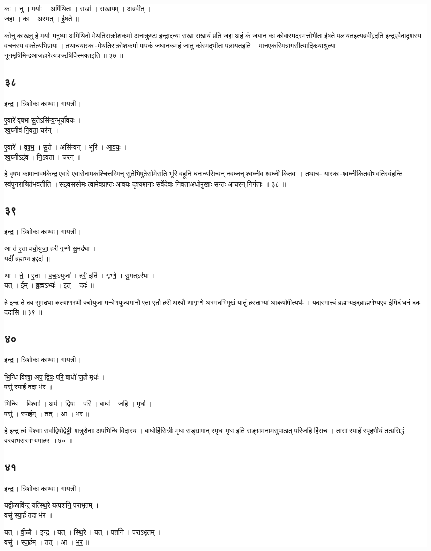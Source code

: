 कः । नु । म॒र्याः॒ । अमि॑थितः । सखा॑ । सखा॑यम् । अ॒ब्र॒वी॒त् ।  
ज॒हा । कः । अ॒स्मत् । ई॒ष॒ते॒ ॥

कोनु कःखलु हे मर्याः मनुष्या अमिथितो मेथतिराक्रोशकर्मा अनाक्रुष्टः इन्द्रादन्यः सखा सखायं प्रति जहा अहं कं जघान कः कोवास्मदस्मत्तोभीतः ईषते पलायतइत्यब्रवीद्वदति इन्द्रएवैतादृशस्य वचनस्य वक्तेत्यभिप्रायः । तथाचयास्कः-मेथतिराक्रोशकर्मा पापकं जघानकमहं जातु कोस्मद्भीतः पलायतइति । मानएकस्मिन्नागसीत्यादिकयाश्रुत्या नूनमृषिमिन्द्रआजहारेत्यत्रऋषिर्विस्मयतइति ॥ ३७ ॥

## ३८
इन्द्रः। त्रिशोकः काण्वः। गायत्री।

ए॒वारे॑ वृषभा सु॒तेऽसि॑न्व॒न्भूर्या॑वयः ।  
श्व॒घ्नीव॑ नि॒वता॒ चर॑न् ॥

ए॒वारे॑ । वृ॒ष॒भ॒ । सु॒ते । असि॑न्वन् । भूरि॑ । आ॒व॒यः॒ ।  
श्व॒घ्नीऽइ॑व । नि॒ऽवता॑ । चर॑न् ॥

हे वृषभ कामानांवर्षकेन्द्र एवारे एवारोनामकश्चित्तस्मिन् सुतेभिषुतेसोमेसति भूरि बहूनि धनान्यसिन्वन् नबध्नन् श्वघ्नीव श्वघ्नी कितवः । तथाच- यास्कः-श्वघ्नीकितवोभवतिस्वंहन्ति स्वंपुनराश्रितंभवतीति । सइवससोमः त्वामेवप्राप्तः आवयः दृश्यमानाः सर्वेदेवाः निवताअधोमुखाः सन्तः आचरन् निर्गताः ॥ ३८ ॥

## ३९
इन्द्रः। त्रिशोकः काण्वः। गायत्री।

आ त॑ ए॒ता व॑चो॒युजा॒ हरी॑ गृभ्णे सु॒मद्र॑था ।  
यदीं॑ ब्र॒ह्मभ्य॒ इद्ददः॑ ॥

आ । ते॒ । ए॒ता । व॒चः॒ऽयुजा॑ । हरी॒ इति॑ । गृ॒भ्णे॒ । सु॒मत्ऽर॑था ।  
यत् । ई॒म् । ब्र॒ह्मऽभ्यः॑ । इत् । ददः॑ ॥

हे इन्द्र ते तव सुमद्रथा कल्याणरथौ वचोयुजा मन्त्रेणयुज्यमानौ एता एतौ हरी अश्वौ आगृभ्णे अस्मदभिमुखं यातुं हस्ताभ्यां आकर्षामीत्यर्थः । यद्यस्मात्त्वं ब्रह्मभ्यइद्ब्राह्मणेभ्यएव ईमिदं धनं ददः ददासि ॥ ३९ ॥

## ४०
इन्द्रः। त्रिशोकः काण्वः। गायत्री।

भि॒न्धि विश्वा॒ अप॒ द्विषः॒ परि॒ बाधो॑ ज॒ही मृधः॑ ।  
वसु॑ स्पा॒र्हं तदा भ॑र ॥

भि॒न्धि । विश्वाः॑ । अप॑ । द्विषः॑ । परि॑ । बाधः॑ । ज॒हि । मृधः॑ ।  
वसु॑ । स्पा॒र्हम् । तत् । आ । भ॒र॒ ॥

हे इन्द्र त्वं विश्वाः सर्वाद्विषोद्वेष्ट्रीः शत्रुसेनाः अपभिन्धि विदारय । बाधोहिंसित्रीः मृधः सङ्ग्रामान् स्पृधः मृधः इति सङ्ग्रामनामसुपाठात् परिजहि हिंसच । तासां स्पार्हं स्पृहणीयं तत्प्रसिद्धं वस्वाभरास्मभ्यमाहर ॥ ४० ॥

## ४१
इन्द्रः। त्रिशोकः काण्वः। गायत्री।

यद्वी॒ळावि॑न्द्र॒ यत्स्थि॒रे यत्पर्शा॑ने॒ परा॑भृतम् ।  
वसु॑ स्पा॒र्हं तदा भ॑र ॥

यत् । वी॒ळौ । इ॒न्द्र॒ । यत् । स्थि॒रे । यत् । पर्शा॑ने । परा॑ऽभृतम् ।  
वसु॑ । स्पा॒र्हम् । तत् । आ । भ॒र॒ ॥
